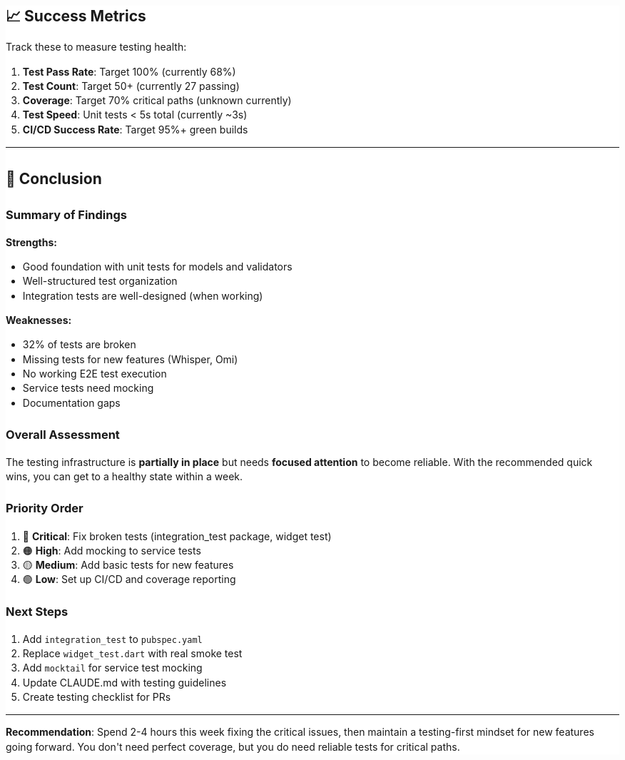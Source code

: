 
## 📈 Success Metrics

Track these to measure testing health:

1. **Test Pass Rate**: Target 100% (currently 68%)
2. **Test Count**: Target 50+ (currently 27 passing)
3. **Coverage**: Target 70% critical paths (unknown currently)
4. **Test Speed**: Unit tests < 5s total (currently ~3s)
5. **CI/CD Success Rate**: Target 95%+ green builds

---

## 🎊 Conclusion

### Summary of Findings

**Strengths:**
- Good foundation with unit tests for models and validators
- Well-structured test organization
- Integration tests are well-designed (when working)

**Weaknesses:**
- 32% of tests are broken
- Missing tests for new features (Whisper, Omi)
- No working E2E test execution
- Service tests need mocking
- Documentation gaps

### Overall Assessment

The testing infrastructure is **partially in place** but needs **focused attention** to become reliable. With the recommended quick wins, you can get to a healthy state within a week.

### Priority Order

1. 🔴 **Critical**: Fix broken tests (integration_test package, widget test)
2. 🟠 **High**: Add mocking to service tests
3. 🟡 **Medium**: Add basic tests for new features
4. 🟢 **Low**: Set up CI/CD and coverage reporting

### Next Steps

1. Add `integration_test` to `pubspec.yaml`
2. Replace `widget_test.dart` with real smoke test
3. Add `mocktail` for service test mocking
4. Update CLAUDE.md with testing guidelines
5. Create testing checklist for PRs

---

**Recommendation**: Spend 2-4 hours this week fixing the critical issues, then maintain a testing-first mindset for new features going forward. You don't need perfect coverage, but you do need reliable tests for critical paths.
